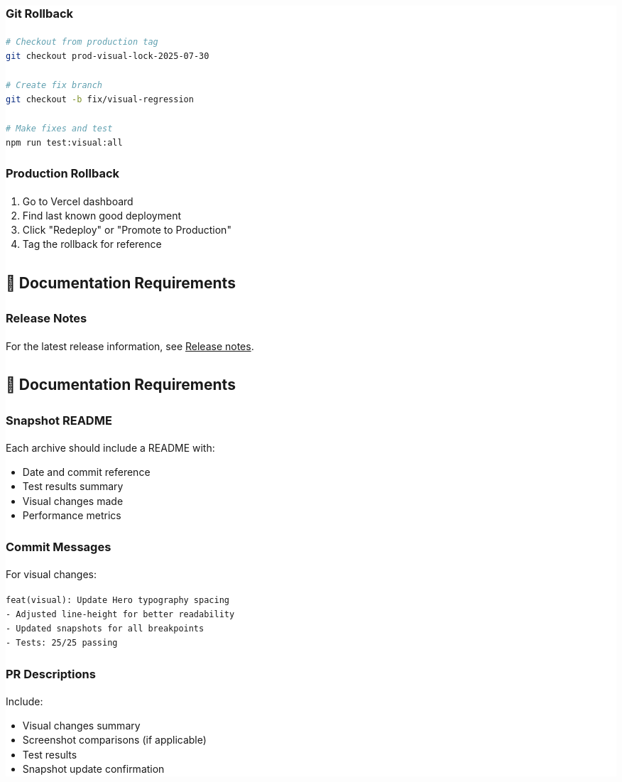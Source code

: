 ### Git Rollback
```bash
# Checkout from production tag
git checkout prod-visual-lock-2025-07-30

# Create fix branch
git checkout -b fix/visual-regression

# Make fixes and test
npm run test:visual:all
```

### Production Rollback
1. Go to Vercel dashboard
2. Find last known good deployment
3. Click "Redeploy" or "Promote to Production"
4. Tag the rollback for reference

## 📝 Documentation Requirements

### Release Notes
For the latest release information, see [Release notes](https://github.com/ashwinma14/quillworks-site/releases/tag/prod-visual-lock-2025-08-02l).

## 📝 Documentation Requirements

### Snapshot README
Each archive should include a README with:
- Date and commit reference
- Test results summary
- Visual changes made
- Performance metrics

### Commit Messages
For visual changes:
```
feat(visual): Update Hero typography spacing
- Adjusted line-height for better readability
- Updated snapshots for all breakpoints
- Tests: 25/25 passing
```

### PR Descriptions
Include:
- Visual changes summary
- Screenshot comparisons (if applicable)
- Test results
- Snapshot update confirmation
